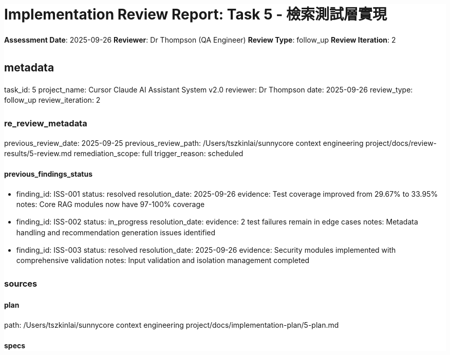 # Implementation Review Report: Task 5 - 檢索測試層實現

**Assessment Date**: 2025-09-26
**Reviewer**: Dr Thompson (QA Engineer)
**Review Type**: follow_up
**Review Iteration**: 2

## metadata

task_id: 5
project_name: Cursor Claude AI Assistant System v2.0
reviewer: Dr Thompson
date: 2025-09-26
review_type: follow_up
review_iteration: 2

### re_review_metadata

previous_review_date: 2025-09-25
previous_review_path: /Users/tszkinlai/sunnycore context engineering project/docs/review-results/5-review.md
remediation_scope: full
trigger_reason: scheduled

#### previous_findings_status

- finding_id: ISS-001
  status: resolved
  resolution_date: 2025-09-26
  evidence: Test coverage improved from 29.67% to 33.95%
  notes: Core RAG modules now have 97-100% coverage

- finding_id: ISS-002
  status: in_progress
  resolution_date:
  evidence: 2 test failures remain in edge cases
  notes: Metadata handling and recommendation generation issues identified

- finding_id: ISS-003
  status: resolved
  resolution_date: 2025-09-26
  evidence: Security modules implemented with comprehensive validation
  notes: Input validation and isolation management completed

### sources

#### plan

path: /Users/tszkinlai/sunnycore context engineering project/docs/implementation-plan/5-plan.md

#### specs
